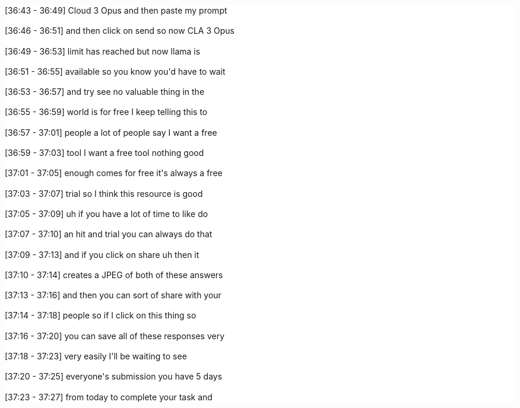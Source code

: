 [36:43 - 36:49]
Cloud 3 Opus and then paste my prompt

[36:46 - 36:51]
and then click on send so now CLA 3 Opus

[36:49 - 36:53]
limit has reached but now llama is

[36:51 - 36:55]
available so you know you'd have to wait

[36:53 - 36:57]
and try see no valuable thing in the

[36:55 - 36:59]
world is for free I keep telling this to

[36:57 - 37:01]
people a lot of people say I want a free

[36:59 - 37:03]
tool I want a free tool nothing good

[37:01 - 37:05]
enough comes for free it's always a free

[37:03 - 37:07]
trial so I think this resource is good

[37:05 - 37:09]
uh if you have a lot of time to like do

[37:07 - 37:10]
an hit and trial you can always do that

[37:09 - 37:13]
and if you click on share uh then it

[37:10 - 37:14]
creates a JPEG of both of these answers

[37:13 - 37:16]
and then you can sort of share with your

[37:14 - 37:18]
people so if I click on this thing so

[37:16 - 37:20]
you can save all of these responses very

[37:18 - 37:23]
very easily I'll be waiting to see

[37:20 - 37:25]
everyone's submission you have 5 days

[37:23 - 37:27]
from today to complete your task and
